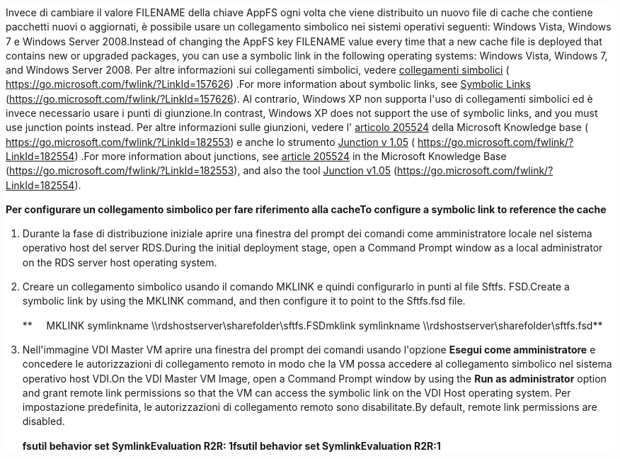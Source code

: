 <span data-ttu-id="62951-178">Invece di cambiare il valore FILENAME della chiave AppFS ogni volta che viene distribuito un nuovo file di cache che contiene pacchetti nuovi o aggiornati, è possibile usare un collegamento simbolico nei sistemi operativi seguenti: Windows Vista, Windows 7 e Windows Server 2008.</span><span class="sxs-lookup"><span data-stu-id="62951-178">Instead of changing the AppFS key FILENAME value every time that a new cache file is deployed that contains new or upgraded packages, you can use a symbolic link in the following operating systems: Windows Vista, Windows 7, and Windows Server 2008.</span></span> <span data-ttu-id="62951-179">Per altre informazioni sui collegamenti simbolici, vedere [collegamenti simbolici](https://go.microsoft.com/fwlink/?LinkId=157626) ( https://go.microsoft.com/fwlink/?LinkId=157626) .</span><span class="sxs-lookup"><span data-stu-id="62951-179">For more information about symbolic links, see [Symbolic Links](https://go.microsoft.com/fwlink/?LinkId=157626) (https://go.microsoft.com/fwlink/?LinkId=157626).</span></span> <span data-ttu-id="62951-180">Al contrario, Windows XP non supporta l'uso di collegamenti simbolici ed è invece necessario usare i punti di giunzione.</span><span class="sxs-lookup"><span data-stu-id="62951-180">In contrast, Windows XP does not support the use of symbolic links, and you must use junction points instead.</span></span> <span data-ttu-id="62951-181">Per altre informazioni sulle giunzioni, vedere l' [articolo 205524](https://go.microsoft.com/fwlink/?LinkId=182553) della Microsoft Knowledge base ( https://go.microsoft.com/fwlink/?LinkId=182553) e anche lo strumento [Junction v 1.05](https://go.microsoft.com/fwlink/?LinkId=182554) ( https://go.microsoft.com/fwlink/?LinkId=182554) .</span><span class="sxs-lookup"><span data-stu-id="62951-181">For more information about junctions, see [article 205524](https://go.microsoft.com/fwlink/?LinkId=182553) in the Microsoft Knowledge Base (https://go.microsoft.com/fwlink/?LinkId=182553), and also the tool [Junction v1.05](https://go.microsoft.com/fwlink/?LinkId=182554) (https://go.microsoft.com/fwlink/?LinkId=182554).</span></span>

**<span data-ttu-id="62951-182">Per configurare un collegamento simbolico per fare riferimento alla cache</span><span class="sxs-lookup"><span data-stu-id="62951-182">To configure a symbolic link to reference the cache</span></span>**

1.  <span data-ttu-id="62951-183">Durante la fase di distribuzione iniziale aprire una finestra del prompt dei comandi come amministratore locale nel sistema operativo host del server RDS.</span><span class="sxs-lookup"><span data-stu-id="62951-183">During the initial deployment stage, open a Command Prompt window as a local administrator on the RDS server host operating system.</span></span>

2.  <span data-ttu-id="62951-184">Creare un collegamento simbolico usando il comando MKLINK e quindi configurarlo in punti al file Sftfs. FSD.</span><span class="sxs-lookup"><span data-stu-id="62951-184">Create a symbolic link by using the MKLINK command, and then configure it to point to the Sftfs.fsd file.</span></span>

    **     <span data-ttu-id="62951-185">MKLINK symlinkname \\\\rdshostserver\\sharefolder\\sftfs.FSD</span><span class="sxs-lookup"><span data-stu-id="62951-185">mklink symlinkname \\\\rdshostserver\\sharefolder\\sftfs.fsd</span></span>**

3.  <span data-ttu-id="62951-186">Nell'immagine VDI Master VM aprire una finestra del prompt dei comandi usando l'opzione **Esegui come amministratore** e concedere le autorizzazioni di collegamento remoto in modo che la VM possa accedere al collegamento simbolico nel sistema operativo host VDI.</span><span class="sxs-lookup"><span data-stu-id="62951-186">On the VDI Master VM Image, open a Command Prompt window by using the **Run as administrator** option and grant remote link permissions so that the VM can access the symbolic link on the VDI Host operating system.</span></span> <span data-ttu-id="62951-187">Per impostazione predefinita, le autorizzazioni di collegamento remoto sono disabilitate.</span><span class="sxs-lookup"><span data-stu-id="62951-187">By default, remote link permissions are disabled.</span></span>

    **<span data-ttu-id="62951-188">fsutil behavior set SymlinkEvaluation R2R: 1</span><span class="sxs-lookup"><span data-stu-id="62951-188">fsutil behavior set SymlinkEvaluation R2R:1</span></span>**
